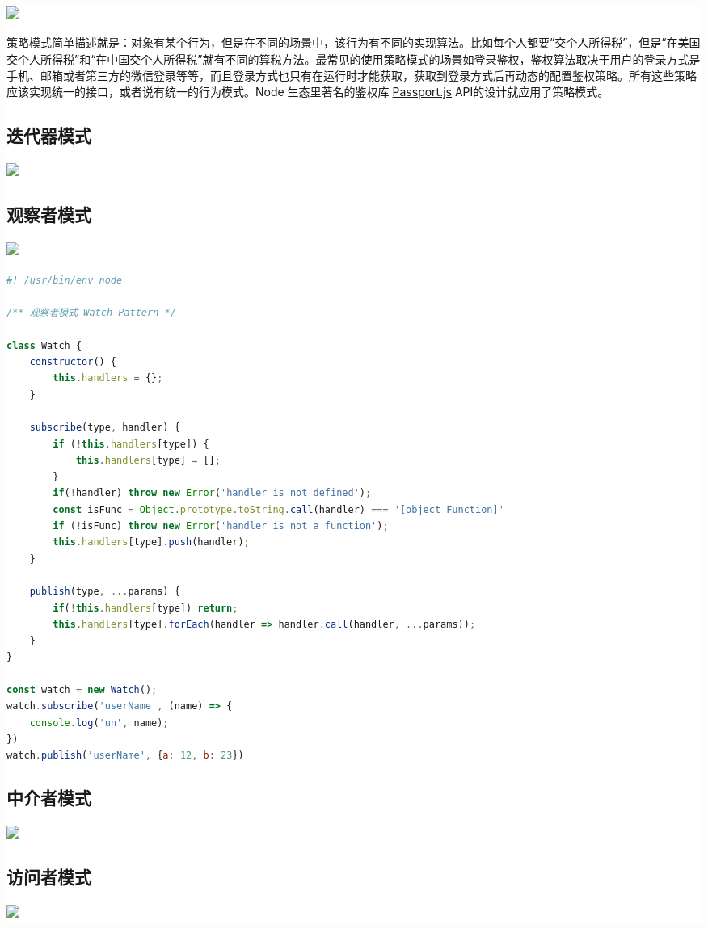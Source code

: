 ![](/image/image_zAlhvrMtvt.png)



策略模式简单描述就是：对象有某个行为，但是在不同的场景中，该行为有不同的实现算法。比如每个人都要“交个人所得税”，但是“在美国交个人所得税”和“在中国交个人所得税”就有不同的算税方法。最常见的使用策略模式的场景如登录鉴权，鉴权算法取决于用户的登录方式是手机、邮箱或者第三方的微信登录等等，而且登录方式也只有在运行时才能获取，获取到登录方式后再动态的配置鉴权策略。所有这些策略应该实现统一的接口，或者说有统一的行为模式。Node 生态里著名的鉴权库 [Passport.js](https://link.zhihu.com/?target=http://www.passportjs.org/ "Passport.js") API的设计就应用了策略模式。



## 迭代器模式

![](/image/image_iDYwAY-DlX.png)

## 观察者模式

![](/image/image_nkkhoNgllc.png)

```javascript
#! /usr/bin/env node

/** 观察者模式 Watch Pattern */

class Watch {
    constructor() {
        this.handlers = {};
    }

    subscribe(type, handler) {
        if (!this.handlers[type]) {
            this.handlers[type] = [];
        }
        if(!handler) throw new Error('handler is not defined');
        const isFunc = Object.prototype.toString.call(handler) === '[object Function]'
        if (!isFunc) throw new Error('handler is not a function');
        this.handlers[type].push(handler);
    }

    publish(type, ...params) {
        if(!this.handlers[type]) return;
        this.handlers[type].forEach(handler => handler.call(handler, ...params));
    }
}

const watch = new Watch();
watch.subscribe('userName', (name) => {
    console.log('un', name);
})
watch.publish('userName', {a: 12, b: 23})
```



## 中介者模式

![](/image/image_h3h6XfsRQv.png)

## 访问者模式

![](/image/image_1OXvmnclvH.png)

